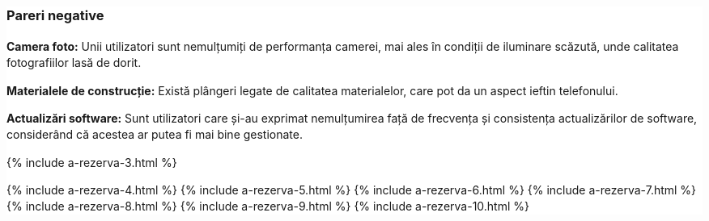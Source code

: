 ### Pareri negative

<div class="pareri-neg" markdown="1">

**Camera foto:** Unii utilizatori sunt nemulțumiți de performanța camerei, mai ales în condiții de iluminare scăzută, unde calitatea fotografiilor lasă de dorit.

**Materialele de construcție:** Există plângeri legate de calitatea materialelor, care pot da un aspect ieftin telefonului.

**Actualizări software:** Sunt utilizatori care și-au exprimat nemulțumirea față de frecvența și consistența actualizărilor de software, considerând că acestea ar putea fi mai bine gestionate.

</div>


{% include a-rezerva-3.html %}


{% include a-rezerva-4.html %}
{% include a-rezerva-5.html %}
{% include a-rezerva-6.html %}
{% include a-rezerva-7.html %}
{% include a-rezerva-8.html %}
{% include a-rezerva-9.html %}
{% include a-rezerva-10.html %}